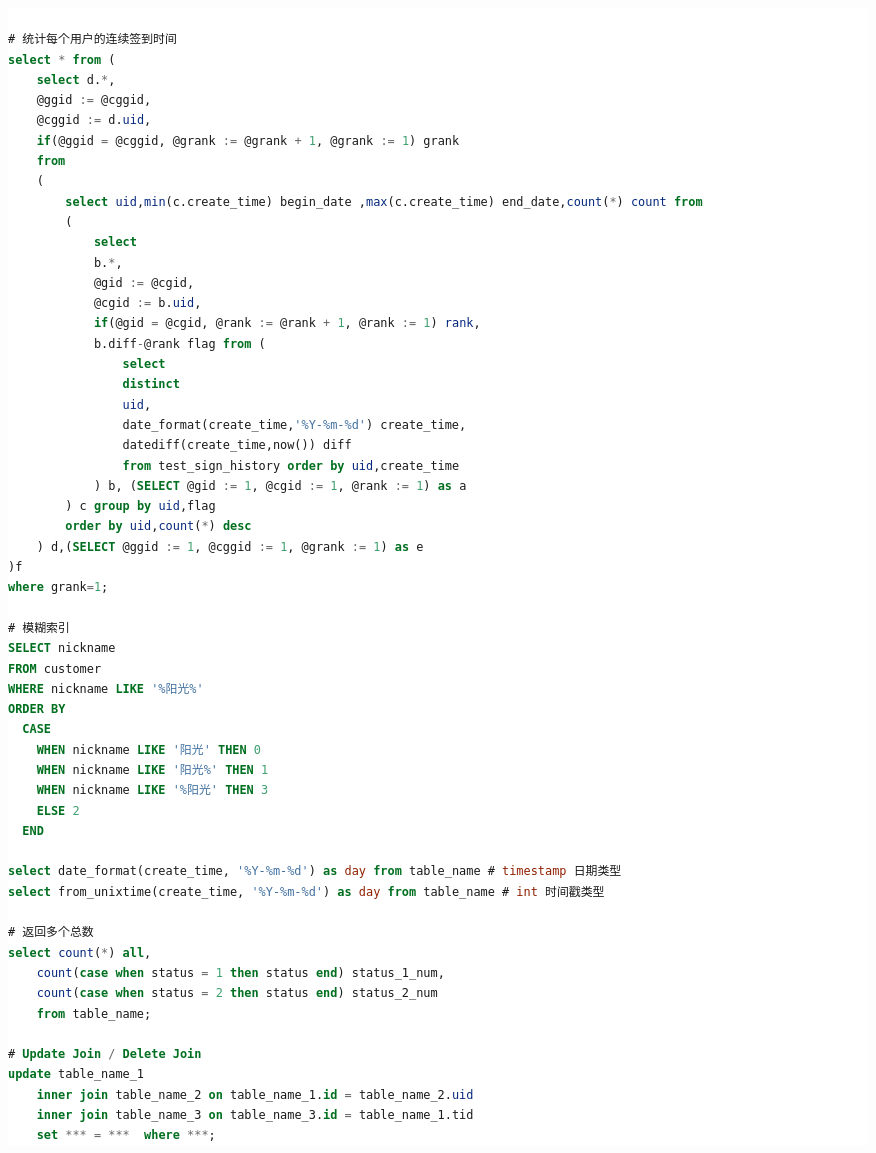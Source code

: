 ```sql

# 统计每个用户的连续签到时间
select * from (
    select d.*,
    @ggid := @cggid,
    @cggid := d.uid,
    if(@ggid = @cggid, @grank := @grank + 1, @grank := 1) grank
    from
    (
        select uid,min(c.create_time) begin_date ,max(c.create_time) end_date,count(*) count from
        (
            select
            b.*,
            @gid := @cgid,
            @cgid := b.uid,
            if(@gid = @cgid, @rank := @rank + 1, @rank := 1) rank,
            b.diff-@rank flag from (
                select
                distinct
                uid,
                date_format(create_time,'%Y-%m-%d') create_time,
                datediff(create_time,now()) diff
                from test_sign_history order by uid,create_time
            ) b, (SELECT @gid := 1, @cgid := 1, @rank := 1) as a
        ) c group by uid,flag
        order by uid,count(*) desc
    ) d,(SELECT @ggid := 1, @cggid := 1, @grank := 1) as e
)f
where grank=1;

# 模糊索引
SELECT nickname
FROM customer
WHERE nickname LIKE '%阳光%'
ORDER BY
  CASE
    WHEN nickname LIKE '阳光' THEN 0
    WHEN nickname LIKE '阳光%' THEN 1
    WHEN nickname LIKE '%阳光' THEN 3
    ELSE 2
  END

select date_format(create_time, '%Y-%m-%d') as day from table_name # timestamp 日期类型
select from_unixtime(create_time, '%Y-%m-%d') as day from table_name # int 时间戳类型

# 返回多个总数
select count(*) all,
    count(case when status = 1 then status end) status_1_num,
    count(case when status = 2 then status end) status_2_num
    from table_name;

# Update Join / Delete Join
update table_name_1
    inner join table_name_2 on table_name_1.id = table_name_2.uid
    inner join table_name_3 on table_name_3.id = table_name_1.tid
    set *** = ***  where ***;

